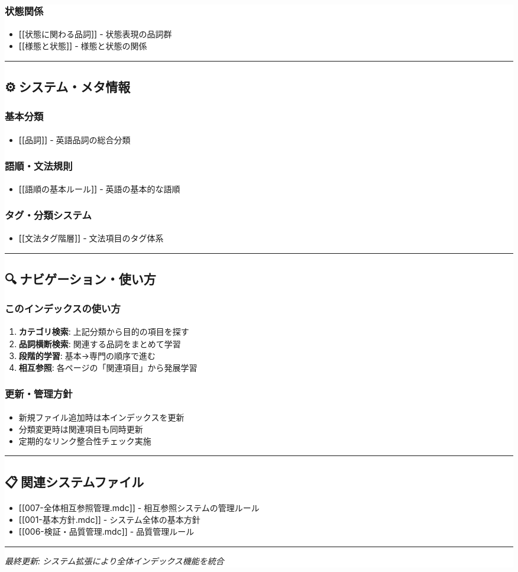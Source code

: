 ### 状態関係
- [[状態に関わる品詞]] - 状態表現の品詞群
- [[様態と状態]] - 様態と状態の関係

---

## ⚙️ システム・メタ情報

### 基本分類
- [[品詞]] - 英語品詞の総合分類

### 語順・文法規則
- [[語順の基本ルール]] - 英語の基本的な語順

### タグ・分類システム
- [[文法タグ階層]] - 文法項目のタグ体系

---

## 🔍 ナビゲーション・使い方

### このインデックスの使い方
1. **カテゴリ検索**: 上記分類から目的の項目を探す
2. **品詞横断検索**: 関連する品詞をまとめて学習
3. **段階的学習**: 基本→専門の順序で進む
4. **相互参照**: 各ページの「関連項目」から発展学習

### 更新・管理方針
- 新規ファイル追加時は本インデックスを更新
- 分類変更時は関連項目も同時更新
- 定期的なリンク整合性チェック実施

---

## 📋 関連システムファイル
- [[007-全体相互参照管理.mdc]] - 相互参照システムの管理ルール
- [[001-基本方針.mdc]] - システム全体の基本方針
- [[006-検証・品質管理.mdc]] - 品質管理ルール

---

*最終更新: システム拡張により全体インデックス機能を統合* 